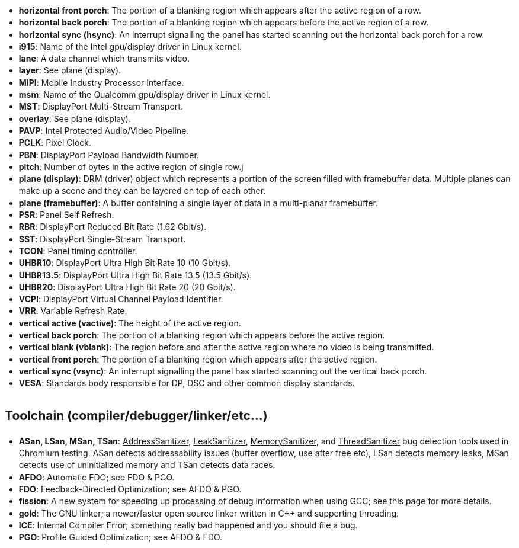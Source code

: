 *   __horizontal front porch__: The portion of a blanking region which appears after the active region of a row.
*   __horizontal back porch__: The portion of a blanking region which appears before the active region of a row.
*   __horizontal sync (hsync)__: An interrupt signalling the panel has started scanning out the horizontal back porch for a row.
*   __i915__: Name of the Intel gpu/display driver in Linux kernel.
*   __lane__: A data channel which transmits video.
*   __layer__: See plane (display).
*   __MIPI__: Mobile Industry Processor Interface.
*   __msm__: Name of the Qualcomm gpu/display driver in Linux kernel.
*   __MST__: DisplayPort Multi-Stream Transport.
*   __overlay__: See plane (display).
*   __PAVP__: Intel Protected Audio/Video Pipeline.
*   __PCLK__: Pixel Clock.
*   __PBN__: DisplayPort Payload Bandwidth Number.
*   __pitch__: Number of bytes in the active region of single row.j
*   __plane (display)__: DRM (driver) object which represents a portion of the screen filled with framebuffer data. Multiple planes can make up a scene and they can be layered on top of each other.
*   __plane (framebuffer)__: A buffer containing a single layer of data in a multi-planar framebuffer.
*   __PSR__: Panel Self Refresh.
*   __RBR__: DisplayPort Reduced Bit Rate (1.62 Gbit/s).
*   __SST__: DisplayPort Single-Stream Transport.
*   __TCON__: Panel timing controller.
*   __UHBR10__: DisplayPort Ultra High Bit Rate 10 (10 Gbit/s).
*   __UHBR13.5__: DisplayPort Ultra High Bit Rate 13.5 (13.5 Gbit/s).
*   __UHBR20__: DisplayPort Ultra High Bit Rate 20 (20 Gbit/s).
*   __VCPI__: DisplayPort Virtual Channel Payload Identifier.
*   __VRR__: Variable Refresh Rate.
*   __vertical active (vactive)__: The height of the active region.
*   __vertical back porch__: The portion of a blanking region which appears before the active region.
*   __vertical blank (vblank)__: The region before and after the active region where no video is being transmitted.
*   __vertical front porch__: The portion of a blanking region which appears after the active region.
*   __vertical sync (vsync)__: An interrupt signalling the panel has started scanning out the vertical back porch.
*   __VESA__: Standards body responsible for DP, DSC and other common display standards.


## Toolchain (compiler/debugger/linker/etc...)

*   __ASan, LSan, MSan, TSan__: [AddressSanitizer](/developers/testing/addresssanitizer),
    [LeakSanitizer](/developers/testing/leaksanitizer),
    [MemorySanitizer](/developers/testing/memorysanitizer), and
    [ThreadSanitizer](/developers/testing/threadsanitizer-tsan-v2) bug detection tools used in
    Chromium testing. ASan detects addressability issues (buffer overflow, use
    after free etc), LSan detects memory leaks, MSan detects use of
    uninitialized memory and TSan detects data races.
*   __AFDO__: Automatic FDO; see FDO & PGO.
*   __FDO__: Feedback-Directed Optimization; see AFDO & PGO.
*   __fission__: A new system for speeding up processing of debug information
    when using GCC; see [this page](https://gcc.gnu.org/wiki/DebugFission) for
    more details.
*   __gold__: The GNU linker; a newer/faster open source linker written in C++
    and supporting threading.
*   __ICE__: Internal Compiler Error; something really bad happened and you
    should file a bug.
*   __PGO__: Profile Guided Optimization; see AFDO & FDO.
